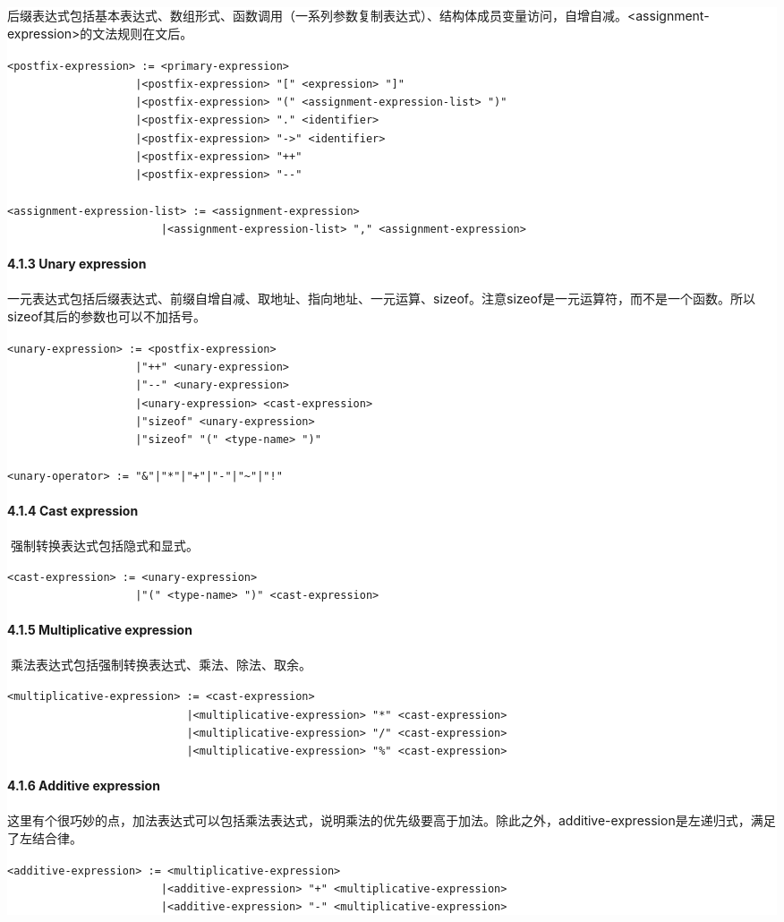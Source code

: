 ​		后缀表达式包括基本表达式、数组形式、函数调用（一系列参数复制表达式）、结构体成员变量访问，自增自减。\<assignment-expression>的文法规则在文后。

```
<postfix-expression> := <primary-expression>
					|<postfix-expression> "[" <expression> "]"
					|<postfix-expression> "(" <assignment-expression-list> ")"
					|<postfix-expression> "." <identifier>
					|<postfix-expression> "->" <identifier>
					|<postfix-expression> "++"
					|<postfix-expression> "--"
						
<assignment-expression-list> := <assignment-expression>
						|<assignment-expression-list> "," <assignment-expression>
```

#### 4.1.3 Unary expression

​		一元表达式包括后缀表达式、前缀自增自减、取地址、指向地址、一元运算、sizeof。注意sizeof是一元运算符，而不是一个函数。所以sizeof其后的参数也可以不加括号。

```
<unary-expression> := <postfix-expression>
					|"++" <unary-expression>
					|"--" <unary-expression>
					|<unary-expression> <cast-expression>
					|"sizeof" <unary-expression>
					|"sizeof" "(" <type-name> ")"

<unary-operator> := "&"|"*"|"+"|"-"|"~"|"!"
```

#### 4.1.4  Cast expression

​		强制转换表达式包括隐式和显式。

```
<cast-expression> := <unary-expression>
					|"(" <type-name> ")" <cast-expression>
```

#### 4.1.5 Multiplicative expression

​		乘法表达式包括强制转换表达式、乘法、除法、取余。

```
<multiplicative-expression> := <cast-expression>
							|<multiplicative-expression> "*" <cast-expression>
							|<multiplicative-expression> "/" <cast-expression>
							|<multiplicative-expression> "%" <cast-expression>
```

#### 4.1.6 Additive expression

​		这里有个很巧妙的点，加法表达式可以包括乘法表达式，说明乘法的优先级要高于加法。除此之外，additive-expression是左递归式，满足了左结合律。

```
<additive-expression> := <multiplicative-expression>
						|<additive-expression> "+" <multiplicative-expression>
						|<additive-expression> "-" <multiplicative-expression>
```
